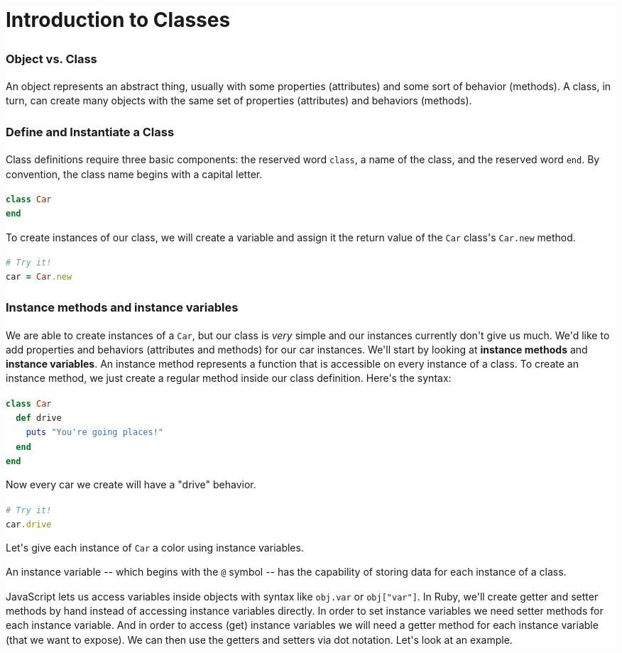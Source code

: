 # Introduction to Classes

### Object vs. Class

An object represents an abstract thing, usually with some properties (attributes) and some sort of behavior (methods). A class, in turn, can create many objects with the same set of properties (attributes) and behaviors (methods).

### Define and Instantiate a Class

Class definitions require three basic components: the reserved word `class`, a name of the class, and the reserved word `end`. By convention, the class name begins with a capital letter.

```ruby
class Car
end
```

To create instances of our class, we will create a variable and assign it the return value of the `Car` class's `Car.new` method.

```ruby
# Try it!
car = Car.new
```

### Instance methods and instance variables

We are able to create instances of a `Car`, but our class is *very* simple and our instances currently don't give us much. We'd like to add properties and behaviors (attributes and methods) for our car instances. We'll start by looking at **instance methods** and **instance variables**. An instance method represents a function that is accessible on every instance of a class. To create an instance method, we just create a regular method inside our class definition. Here's the syntax:

```ruby
class Car
  def drive
    puts "You're going places!"
  end
end
```

Now every car we create will have a "drive" behavior.

```ruby
# Try it!
car.drive
```

Let's give each instance of `Car` a color using instance variables.

An instance variable -- which begins with the `@` symbol -- has the capability of storing data for each instance of a class.

JavaScript lets us access variables inside objects with syntax like `obj.var` or `obj["var"]`. In Ruby, we'll create getter and setter methods by hand instead of accessing instance variables directly. In order to set instance variables we need setter methods for each instance variable.  And in order to access (get) instance variables we will need a getter method for each instance variable (that we want to expose).  We can then use the getters and setters via dot notation.  Let's look at an example.
